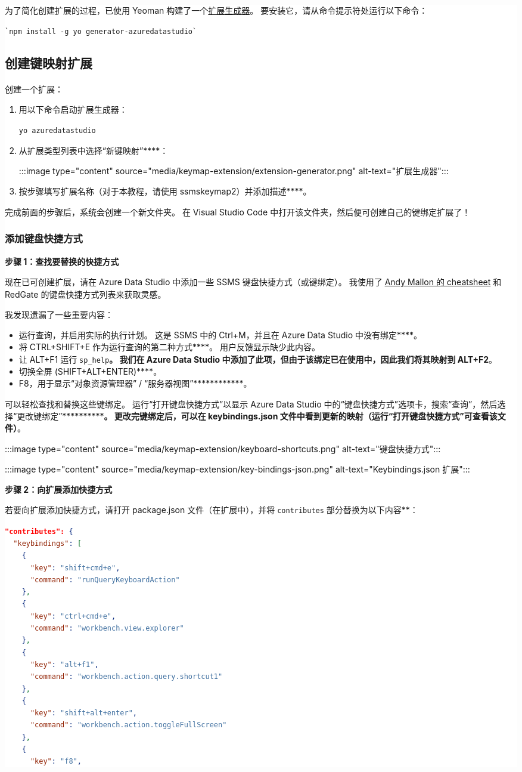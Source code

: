 为了简化创建扩展的过程，已使用 Yeoman 构建了一个[扩展生成器](https://code.visualstudio.com/docs/extensions/yocode)。 要安装它，请从命令提示符处运行以下命令：

```console
`npm install -g yo generator-azuredatastudio`
```

## <a name="create-your-keymap-extension"></a>创建键映射扩展

创建一个扩展：

1. 用以下命令启动扩展生成器：

   `yo azuredatastudio`

2. 从扩展类型列表中选择“新键映射”****：

   :::image type="content" source="media/keymap-extension/extension-generator.png" alt-text="扩展生成器":::

3. 按步骤填写扩展名称（对于本教程，请使用 ssmskeymap2）并添加描述****。

完成前面的步骤后，系统会创建一个新文件夹。 在 Visual Studio Code 中打开该文件夹，然后便可创建自己的键绑定扩展了！

### <a name="add-a-keyboard-shortcut"></a>添加键盘快捷方式

**步骤 1：查找要替换的快捷方式**

现在已可创建扩展，请在 Azure Data Studio 中添加一些 SSMS 键盘快捷方式（或键绑定）。 我使用了 [Andy Mallon 的 cheatsheet](https://am2.co/2018/02/updated-cheat-sheet/) 和 RedGate 的键盘快捷方式列表来获取灵感。

我发现遗漏了一些重要内容：

- 运行查询，并启用实际的执行计划。 这是 SSMS 中的 Ctrl+M，并且在 Azure Data Studio 中没有绑定****。
- 将 CTRL+SHIFT+E 作为运行查询的第二种方式****。 用户反馈显示缺少此内容。
- 让 ALT+F1 运行 `sp_help`****。 我们在 Azure Data Studio 中添加了此项，但由于该绑定已在使用中，因此我们将其映射到 ALT+F2****。
- 切换全屏 (SHIFT+ALT+ENTER)****。
- F8，用于显示“对象资源管理器” / “服务器视图”************。

可以轻松查找和替换这些键绑定。 运行“打开键盘快捷方式”以显示 Azure Data Studio 中的“键盘快捷方式”选项卡，搜索“查询”，然后选择“更改键绑定”************。 更改完键绑定后，可以在 keybindings.json 文件中看到更新的映射（运行“打开键盘快捷方式”可查看该文件）**。

:::image type="content" source="media/keymap-extension/keyboard-shortcuts.png" alt-text="键盘快捷方式":::

:::image type="content" source="media/keymap-extension/key-bindings-json.png" alt-text="Keybindings.json 扩展":::

**步骤 2：向扩展添加快捷方式**

若要向扩展添加快捷方式，请打开 package.json 文件（在扩展中），并将 `contributes` 部分替换为以下内容**：

```json
"contributes": {
  "keybindings": [
    {
      "key": "shift+cmd+e",
      "command": "runQueryKeyboardAction"
    },
    {
      "key": "ctrl+cmd+e",
      "command": "workbench.view.explorer"
    },
    {
      "key": "alt+f1",
      "command": "workbench.action.query.shortcut1"
    },
    {
      "key": "shift+alt+enter",
      "command": "workbench.action.toggleFullScreen"
    },
    {
      "key": "f8",
```